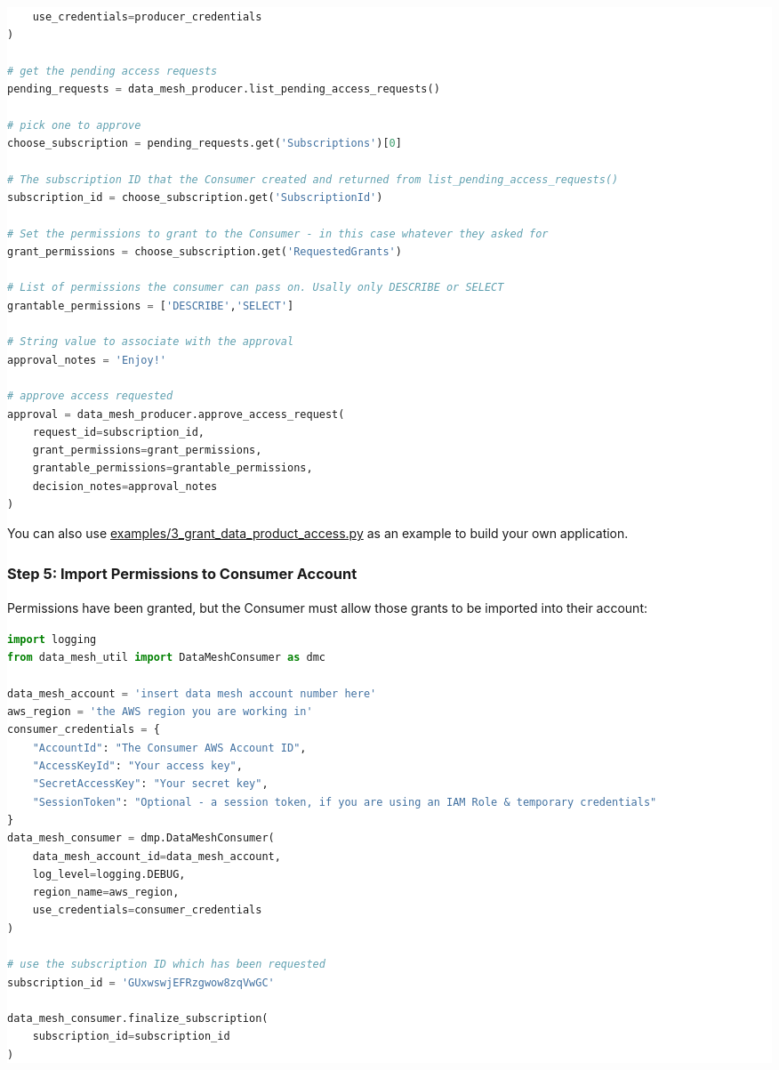 ```python
	use_credentials=producer_credentials
)

# get the pending access requests
pending_requests = data_mesh_producer.list_pending_access_requests()

# pick one to approve
choose_subscription = pending_requests.get('Subscriptions')[0]

# The subscription ID that the Consumer created and returned from list_pending_access_requests()
subscription_id = choose_subscription.get('SubscriptionId')

# Set the permissions to grant to the Consumer - in this case whatever they asked for
grant_permissions = choose_subscription.get('RequestedGrants')

# List of permissions the consumer can pass on. Usally only DESCRIBE or SELECT
grantable_permissions = ['DESCRIBE','SELECT']

# String value to associate with the approval
approval_notes = 'Enjoy!'

# approve access requested
approval = data_mesh_producer.approve_access_request(
    request_id=subscription_id,
    grant_permissions=grant_permissions,
    grantable_permissions=grantable_permissions,
    decision_notes=approval_notes
)
```

You can also use [examples/3\_grant\_data\_product\_access.py](examples/3_grant_data_product_access.py) as an example to build your own application.

### Step 5: Import Permissions to Consumer Account

Permissions have been granted, but the Consumer must allow those grants to be imported into their account:

```python
import logging
from data_mesh_util import DataMeshConsumer as dmc

data_mesh_account = 'insert data mesh account number here'
aws_region = 'the AWS region you are working in'
consumer_credentials = {
    "AccountId": "The Consumer AWS Account ID",
    "AccessKeyId": "Your access key",
    "SecretAccessKey": "Your secret key",
    "SessionToken": "Optional - a session token, if you are using an IAM Role & temporary credentials"
}
data_mesh_consumer = dmp.DataMeshConsumer(
    data_mesh_account_id=data_mesh_account,
    log_level=logging.DEBUG,
    region_name=aws_region,
    use_credentials=consumer_credentials
)

# use the subscription ID which has been requested
subscription_id = 'GUxwswjEFRzgwow8zqVwGC'

data_mesh_consumer.finalize_subscription(
	subscription_id=subscription_id
)
```